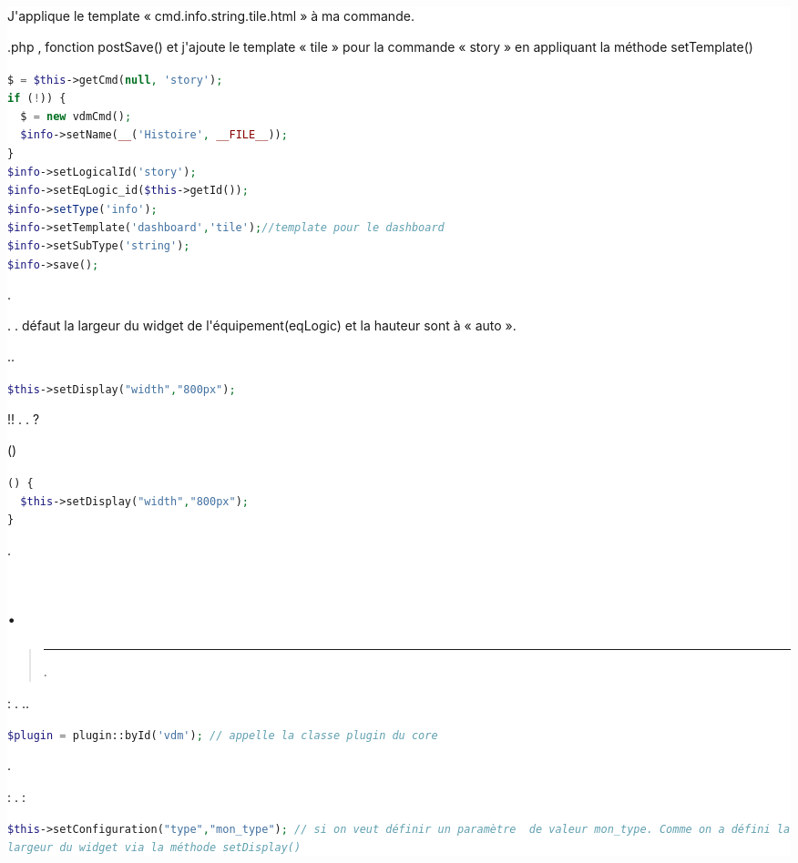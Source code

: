 J'applique le template « cmd.info.string.tile.html » à ma commande.

.php , fonction postSave() et j'ajoute le template « tile » pour la commande « story » en appliquant la méthode setTemplate()

```php
$ = $this->getCmd(null, 'story');
if (!)) {
  $ = new vdmCmd();
  $info->setName(__('Histoire', __FILE__));
}
$info->setLogicalId('story');
$info->setEqLogic_id($this->getId());
$info->setType('info');
$info->setTemplate('dashboard','tile');//template pour le dashboard
$info->setSubType('string');
$info->save();
```

.

. .  défaut la largeur du widget de l'équipement(eqLogic) et la hauteur sont à « auto ».

 ..



```php
$this->setDisplay("width","800px");
```

 !! . .  ? 

()

```php
() {
  $this->setDisplay("width","800px");
}
```

.

# . 

> ****
>
> .

 : . ..

```php
$plugin = plugin::byId('vdm'); // appelle la classe plugin du core
```

.

: . :

```php
$this->setConfiguration("type","mon_type"); // si on veut définir un paramètre  de valeur mon_type. Comme on a défini la largeur du widget via la méthode setDisplay()
```
